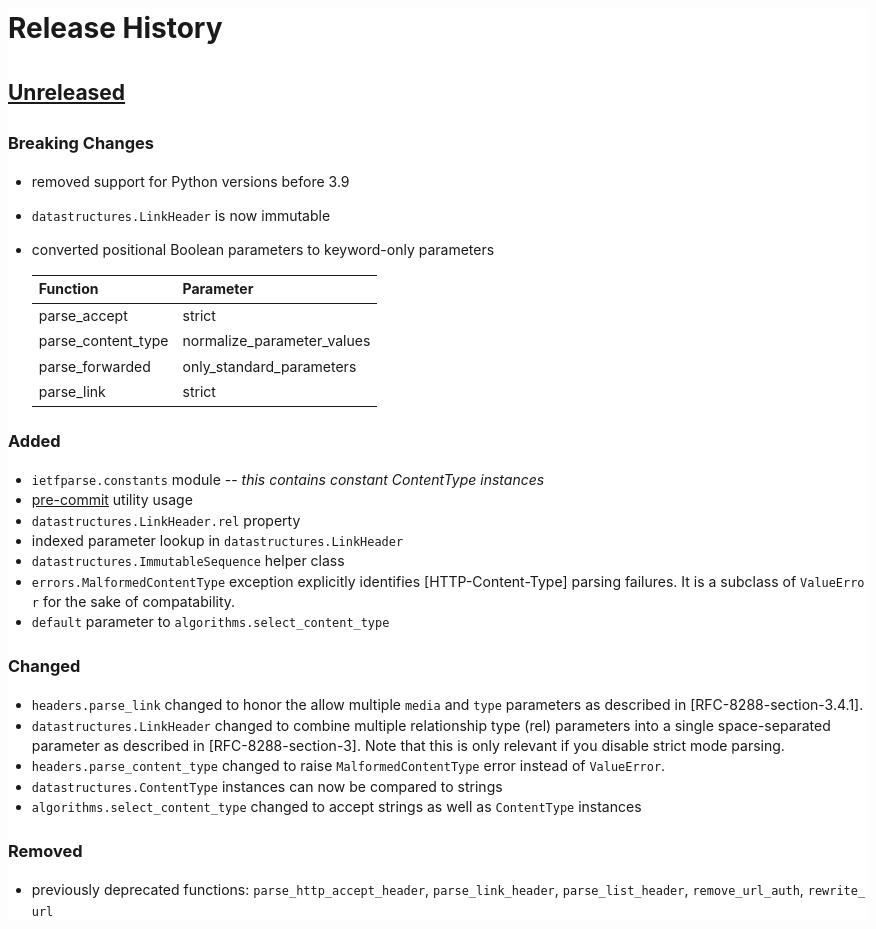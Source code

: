 # Release History

## [Unreleased]

### Breaking Changes

- removed support for Python versions before 3.9
- `datastructures.LinkHeader` is now immutable
- converted positional Boolean parameters to keyword-only parameters

  | Function           | Parameter                  |
  |--------------------|----------------------------|
  | parse_accept       | strict                     |
  | parse_content_type | normalize_parameter_values |
  | parse_forwarded    | only_standard_parameters   |
  | parse_link         | strict                     |


### Added

- `ietfparse.constants` module -- _this contains constant ContentType instances_
- [pre-commit](https://pre-commit.com/) utility usage
- `datastructures.LinkHeader.rel` property
- indexed parameter lookup in `datastructures.LinkHeader`
- `datastructures.ImmutableSequence` helper class
- `errors.MalformedContentType` exception explicitly identifies [HTTP-Content-Type]
  parsing failures. It is a subclass of `ValueError` for the sake of compatability.
- `default` parameter to `algorithms.select_content_type`

### Changed

- `headers.parse_link` changed to honor the allow multiple `media` and `type`
  parameters as described in [RFC-8288-section-3.4.1].
- `datastructures.LinkHeader` changed to combine multiple relationship type
  (rel) parameters into a single space-separated parameter as described in
  [RFC-8288-section-3]. Note that this is only relevant if you disable strict
  mode parsing.
- `headers.parse_content_type` changed to raise `MalformedContentType` error
  instead of `ValueError`.
- `datastructures.ContentType` instances can now be compared to strings
- `algorithms.select_content_type` changed to accept strings as well as `ContentType`
  instances


### Removed

- previously deprecated functions: `parse_http_accept_header`, `parse_link_header`,
  `parse_list_header`, `remove_url_auth`, `rewrite_url`


[yarl]: https://yarl.aio-libs.org/en/stable/
[1.0.0]: https://github.com/dave-shawley/ietfparse/tags/1.0.0
[1.1.0]: https://github.com/dave-shawley/ietfparse/compare/1.0.0...1.1.0
[1.1.1]: https://github.com/dave-shawley/ietfparse/compare/1.1.0...1.1.1
[1.2.0]: https://github.com/dave-shawley/ietfparse/compare/1.1.1...1.2.0
[1.2.1]: https://github.com/dave-shawley/ietfparse/compare/1.2.0...1.2.1
[1.2.2]: https://github.com/dave-shawley/ietfparse/compare/1.2.1...1.2.2
[1.3.0]: https://github.com/dave-shawley/ietfparse/compare/1.2.2...1.3.0
[1.4.0]: https://github.com/dave-shawley/ietfparse/compare/1.3.0...1.4.0
[1.4.1]: https://github.com/dave-shawley/ietfparse/compare/1.4.0...1.4.1
[1.4.2]: https://github.com/dave-shawley/ietfparse/compare/1.4.1...1.4.2
[1.4.3]: https://github.com/dave-shawley/ietfparse/compare/1.4.2...1.4.3
[1.5.0]: https://github.com/dave-shawley/ietfparse/compare/1.4.3...1.5.0
[1.5.1]: https://github.com/dave-shawley/ietfparse/compare/1.5.0...1.5.1
[1.6.0]: https://github.com/dave-shawley/ietfparse/compare/1.5.1...1.6.0
[1.6.1]: https://github.com/dave-shawley/ietfparse/compare/1.6.0...1.6.1
[1.7.0]: https://github.com/dave-shawley/ietfparse/compare/1.6.1...1.7.0
[1.8.0]: https://github.com/dave-shawley/ietfparse/compare/1.7.0...1.8.0
[1.9.0]: https://github.com/dave-shawley/ietfparse/compare/1.8.0...1.9.0
[Unreleased]: https://github.com/dave-shawley/ietfparse/compare/1.9.0...master